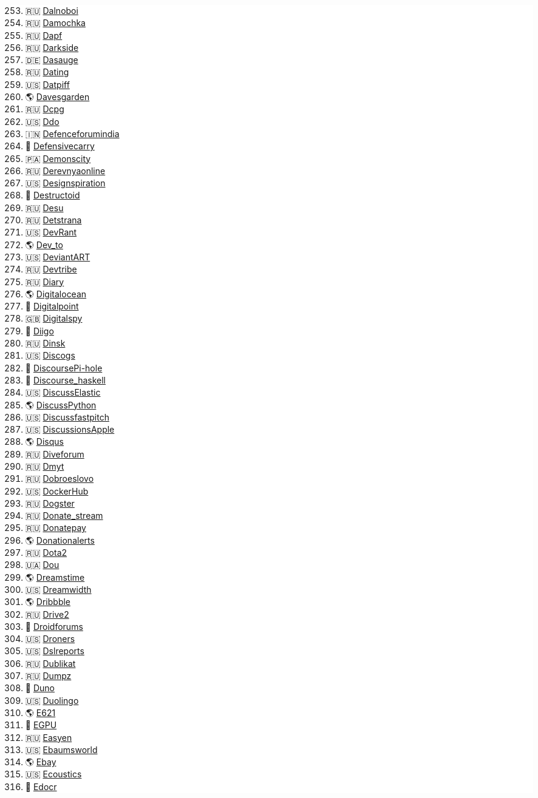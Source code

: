 253. 🇷🇺 [Dalnoboi](https://www.dalnoboi.ru)
254. 🇷🇺 [Damochka](https://www.damochka.ru)
255. 🇷🇺 [Dapf](https://dapf.ru)
256. 🇷🇺 [Darkside](https://darkside.black)
257. 🇩🇪 [Dasauge](https://dasauge.co.uk)
258. 🇷🇺 [Dating](http://dating.ru)
259. 🇺🇸 [Datpiff](https://www.datpiff.com)
260. 🌎 [Davesgarden](https://davesgarden.com)
261. 🇷🇺 [Dcpg](https://dcpg.ru/)
262. 🇺🇸 [Ddo](https://www.ddo.com)
263. 🇮🇳 [Defenceforumindia](https://defenceforumindia.com/)
264. 🏁 [Defensivecarry](https://www.defensivecarry.com)
265. 🇵🇦 [Demonscity](http://demonscity.combats.com)
266. 🇷🇺 [Derevnyaonline](https://derevnyaonline.ru)
267. 🇺🇸 [Designspiration](https://www.designspiration.net/)
268. 🏁 [Destructoid](https://forums.destructoid.com)
269. 🇷🇺 [Desu](https://desu.me)
270. 🇷🇺 [Detstrana](https://detstrana.ru)
271. 🇺🇸 [DevRant](https://devrant.com/)
272. 🌎 [Dev_to](https://dev.to/)
273. 🇺🇸 [DeviantART](https://deviantart.com)
274. 🇷🇺 [Devtribe](https://devtribe.ru)
275. 🇷🇺 [Diary](https://diary.ru)
276. 🌎 [Digitalocean](https://www.digitalocean.com/)
277. 🏁 [Digitalpoint](https://www.digitalpoint.com)
278. 🇬🇧 [Digitalspy](https://forums.digitalspy.com/)
279. 🏁 [Diigo](https://www.diigo.com/)
280. 🇷🇺 [Dinsk](https://dinsk.su)
281. 🇺🇸 [Discogs](https://www.discogs.com/)
282. 🏁 [DiscoursePi-hole](https://discourse.pi-hole.net)
283. 🏁 [Discourse_haskell](https://discourse.haskell.org)
284. 🇺🇸 [DiscussElastic](https://discuss.elastic.co/)
285. 🌎 [DiscussPython](https://discuss.python.org/)
286. 🇺🇸 [Discussfastpitch](https://www.discussfastpitch.com)
287. 🇺🇸 [DiscussionsApple](https://discussions.apple.com/)
288. 🌎 [Disqus](https://disqus.com/)
289. 🇷🇺 [Diveforum](https://diveforum.spb.ru/)
290. 🇷🇺 [Dmyt](https://dmyt.ru)
291. 🇷🇺 [Dobroeslovo](http://www.dobroeslovo.ru)
292. 🇺🇸 [DockerHub](https://hub.docker.com/)
293. 🇷🇺 [Dogster](http://dogster.ru/)
294. 🇷🇺 [Donate_stream](https://donate.stream)
295. 🇷🇺 [Donatepay](https://donatepay.ru)
296. 🌎 [Donationalerts](https://www.donationalerts.com)
297. 🇷🇺 [Dota2](https://dota2.ru/)
298. 🇺🇦 [Dou](https://dou.ua/)
299. 🌎 [Dreamstime](https://www.dreamstime.com)
300. 🇺🇸 [Dreamwidth](https://dreamwidth.org/profile)
301. 🌎 [Dribbble](https://dribbble.com/)
302. 🇷🇺 [Drive2](https://www.drive2.ru/)
303. 🏁 [Droidforums](http://www.droidforums.net/)
304. 🇺🇸 [Droners](https://droners.io)
305. 🇺🇸 [Dslreports](https://www.dslreports.com)
306. 🇷🇺 [Dublikat](https://www.dublikat.shop)
307. 🇷🇺 [Dumpz](https://dumpz.ws)
308. 🏁 [Duno](https://www.duno.com/)
309. 🇺🇸 [Duolingo](https://duolingo.com/)
310. 🌎 [E621](https://e621.net)
311. 🏁 [EGPU](https://egpu.io/)
312. 🇷🇺 [Easyen](https://easyen.ru/)
313. 🇺🇸 [Ebaumsworld](https://www.ebaumsworld.com/)
314. 🌎 [Ebay](https://www.ebay.com/)
315. 🇺🇸 [Ecoustics](https://www.ecoustics.com/)
316. 🏁 [Edocr](https://www.edocr.com)